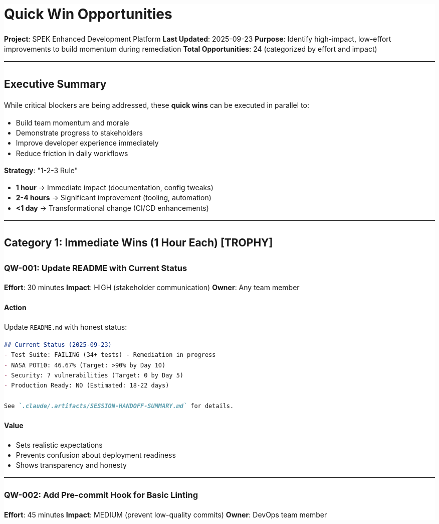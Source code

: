 # Quick Win Opportunities

**Project**: SPEK Enhanced Development Platform
**Last Updated**: 2025-09-23
**Purpose**: Identify high-impact, low-effort improvements to build momentum during remediation
**Total Opportunities**: 24 (categorized by effort and impact)

---

## Executive Summary

While critical blockers are being addressed, these **quick wins** can be executed in parallel to:
- Build team momentum and morale
- Demonstrate progress to stakeholders
- Improve developer experience immediately
- Reduce friction in daily workflows

**Strategy**: "1-2-3 Rule"
- **1 hour** → Immediate impact (documentation, config tweaks)
- **2-4 hours** → Significant improvement (tooling, automation)
- **<1 day** → Transformational change (CI/CD enhancements)

---

## Category 1: Immediate Wins (1 Hour Each) [TROPHY]

### QW-001: Update README with Current Status
**Effort**: 30 minutes
**Impact**: HIGH (stakeholder communication)
**Owner**: Any team member

#### Action
Update `README.md` with honest status:
```markdown
## Current Status (2025-09-23)
- Test Suite: FAILING (34+ tests) - Remediation in progress
- NASA POT10: 46.67% (Target: >90% by Day 10)
- Security: 7 vulnerabilities (Target: 0 by Day 5)
- Production Ready: NO (Estimated: 18-22 days)

See `.claude/.artifacts/SESSION-HANDOFF-SUMMARY.md` for details.
```

#### Value
- Sets realistic expectations
- Prevents confusion about deployment readiness
- Shows transparency and honesty

---

### QW-002: Add Pre-commit Hook for Basic Linting
**Effort**: 45 minutes
**Impact**: MEDIUM (prevent low-quality commits)
**Owner**: DevOps team member
